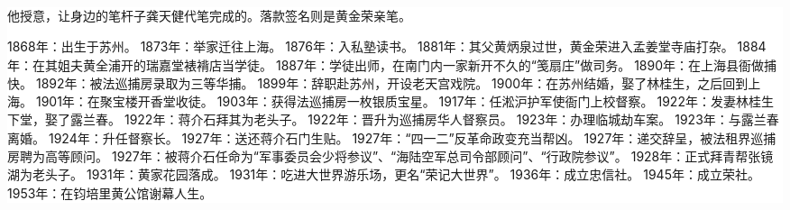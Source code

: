 他授意，让身边的笔杆子龚天健代笔完成的。落款签名则是黄金荣亲笔。





1868年：出生于苏州。
1873年：举家迁往上海。
1876年：入私塾读书。
1881年：其父黄炳泉过世，黄金荣进入孟姜堂寺庙打杂。
1884年：在其姐夫黄全浦开的瑞嘉堂裱褙店当学徒。
1887年：学徒出师，在南门内一家新开不久的“笺扇庄”做司务。
1890年：在上海县衙做捕快。
1892年：被法巡捕房录取为三等华捕。
1899年：辞职赴苏州，开设老天宫戏院。
1900年：在苏州结婚，娶了林桂生，之后回到上海。
1901年：在聚宝楼开香堂收徒。
1903年：获得法巡捕房一枚银质宝星。
1917年：任淞沪护军使衙门上校督察。
1922年：发妻林桂生下堂，娶了露兰春。
1922年：蒋介石拜其为老头子。
1922年：晋升为巡捕房华人督察员。
1923年：办理临城劫车案。
1923年：与露兰春离婚。
1924年：升任督察长。
1927年：送还蒋介石门生贴。
1927年：“四一二”反革命政变充当帮凶。
1927年：递交辞呈，被法租界巡捕房聘为高等顾问。
1927年：被蒋介石任命为“军事委员会少将参议”、“海陆空军总司令部顾问”、“行政院参议”。
1928年：正式拜青帮张镜湖为老头子。
1931年：黄家花园落成。
1931年：吃进大世界游乐场，更名“荣记大世界”。
1936年：成立忠信社。
1945年：成立荣社。
1953年：在钧培里黄公馆谢幕人生。